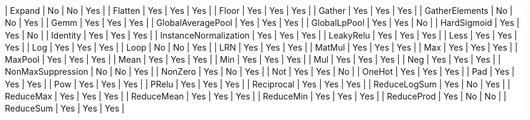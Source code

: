 | Expand | No | No | Yes |
| Flatten | Yes | Yes | Yes |
| Floor | Yes | Yes | Yes |
| Gather | Yes | Yes | Yes |
| GatherElements | No | No | Yes |
| Gemm | Yes | Yes | Yes |
| GlobalAveragePool | Yes | Yes | Yes |
| GlobalLpPool | Yes | Yes | No |
| HardSigmoid | Yes | Yes | No |
| Identity | Yes | Yes | Yes |
| InstanceNormalization | Yes | Yes | Yes |
| LeakyRelu | Yes | Yes | Yes |
| Less | Yes | Yes | Yes |
| Log | Yes | Yes | Yes |
| Loop | No | No | Yes |
| LRN | Yes | Yes | Yes |
| MatMul | Yes | Yes | Yes |
| Max | Yes | Yes | Yes |
| MaxPool | Yes | Yes | Yes |
| Mean | Yes | Yes | Yes |
| Min | Yes | Yes | Yes |
| Mul | Yes | Yes | Yes |
| Neg | Yes | Yes | Yes |
| NonMaxSuppression | No | No | Yes |
| NonZero | Yes | No | Yes |
| Not | Yes | Yes | No |
| OneHot | Yes | Yes | Yes |
| Pad | Yes | Yes | Yes |
| Pow | Yes | Yes | Yes |
| PRelu | Yes | Yes | Yes |
| Reciprocal | Yes | Yes | Yes |
| ReduceLogSum | Yes | No | Yes |
| ReduceMax | Yes | Yes | Yes |
| ReduceMean | Yes | Yes | Yes |
| ReduceMin | Yes | Yes | Yes |
| ReduceProd | Yes | No | No |
| ReduceSum | Yes | Yes | Yes |